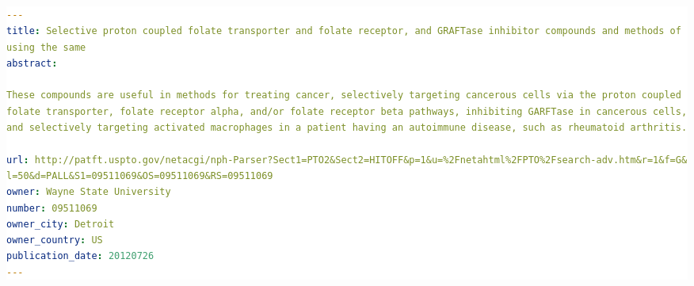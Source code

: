 ```yaml
---
title: Selective proton coupled folate transporter and folate receptor, and GRAFTase inhibitor compounds and methods of using the same
abstract: 

These compounds are useful in methods for treating cancer, selectively targeting cancerous cells via the proton coupled folate transporter, folate receptor alpha, and/or folate receptor beta pathways, inhibiting GARFTase in cancerous cells, and selectively targeting activated macrophages in a patient having an autoimmune disease, such as rheumatoid arthritis.

url: http://patft.uspto.gov/netacgi/nph-Parser?Sect1=PTO2&Sect2=HITOFF&p=1&u=%2Fnetahtml%2FPTO%2Fsearch-adv.htm&r=1&f=G&l=50&d=PALL&S1=09511069&OS=09511069&RS=09511069
owner: Wayne State University
number: 09511069
owner_city: Detroit
owner_country: US
publication_date: 20120726
---
```

